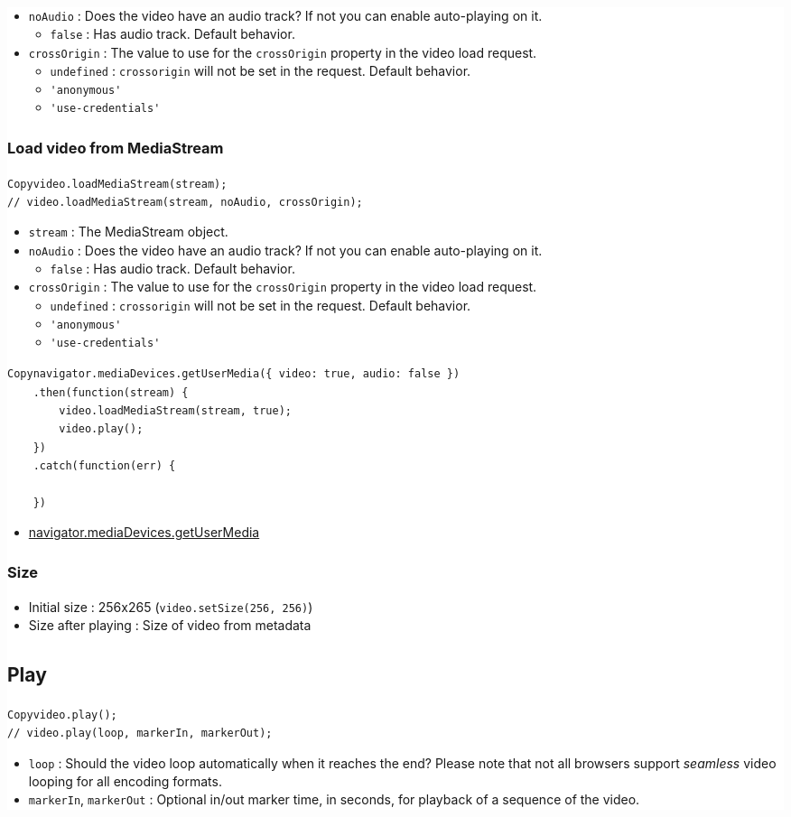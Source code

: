    * `noAudio` : Does the video have an audio track? If not you can enable auto-playing on it.
     + `false` : Has audio track. Default behavior.
   * `crossOrigin` : The value to use for the `crossOrigin` property in the video load request.
     + `undefined` : `crossorigin` will not be set in the request. Default behavior.
     + `'anonymous'`
     + `'use-credentials'`

### Load video from MediaStream

```
Copyvideo.loadMediaStream(stream);
// video.loadMediaStream(stream, noAudio, crossOrigin);

```

* `stream` : The MediaStream object.
* `noAudio` : Does the video have an audio track? If not you can enable auto-playing on it.
  + `false` : Has audio track. Default behavior.
* `crossOrigin` : The value to use for the `crossOrigin` property in the video load request.
  + `undefined` : `crossorigin` will not be set in the request. Default behavior.
  + `'anonymous'`
  + `'use-credentials'`

```
Copynavigator.mediaDevices.getUserMedia({ video: true, audio: false })
    .then(function(stream) {
        video.loadMediaStream(stream, true);
        video.play();
    })
    .catch(function(err) {

    })

```

* [navigator.mediaDevices.getUserMedia](https://developer.mozilla.org/en-US/docs/Web/API/MediaDevices/getUserMedia)

### Size

* Initial size : 256x265 (`video.setSize(256, 256)`)
* Size after playing : Size of video from metadata

## Play

```
Copyvideo.play();
// video.play(loop, markerIn, markerOut);

```

* `loop` : Should the video loop automatically when it reaches the end? Please note that not all browsers support *seamless* video looping for all encoding formats.
* `markerIn`, `markerOut` : Optional in/out marker time, in seconds, for playback of a sequence of the video.
